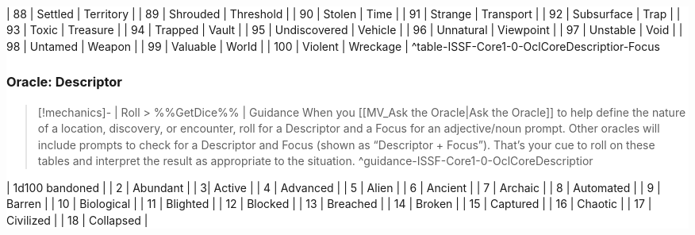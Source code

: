 | 88 | Settled | Territory |
| 89 | Shrouded | Threshold |
| 90 | Stolen | Time |
| 91 | Strange | Transport |
| 92 | Subsurface | Trap |
| 93 | Toxic | Treasure |
| 94 | Trapped | Vault |
| 95 | Undiscovered | Vehicle |
| 96 | Unnatural | Viewpoint |
| 97 | Unstable | Void |
| 98 | Untamed | Weapon |
| 99 | Valuable | World |
| 100 | Violent | Wreckage |
^table-ISSF-Core1-0-OclCoreDescriptior-Focus

### Oracle: Descriptor
> [!mechanics]- | Roll > %%GetDice%% | Guidance
> When you [[MV_Ask the Oracle|Ask the Oracle]] to help define the nature of a location, discovery, or encounter, roll for a Descriptor and a Focus for an adjective/noun prompt. Other oracles will include prompts to check for a Descriptor and Focus (shown as “Descriptor + Focus”). That’s your cue to roll on these tables and interpret the result as appropriate to the situation. ^guidance-ISSF-Core1-0-OclCoreDescriptior

| 1d100 [](MV_Ask%20the%20Oracle.md)bandoned |
| 2 | Abundant |
| 3| Active |
| 4 | Advanced |
| 5 | Alien |
| 6 | Ancient |
| 7 | Archaic |
| 8 | Automated |
| 9 | Barren |
| 10 | Biological |
| 11 | Blighted |
| 12 | Blocked |
| 13 | Breached |
| 14 | Broken |
| 15 | Captured |
| 16 | Chaotic |
| 17 | Civilized |
| 18 | Collapsed |